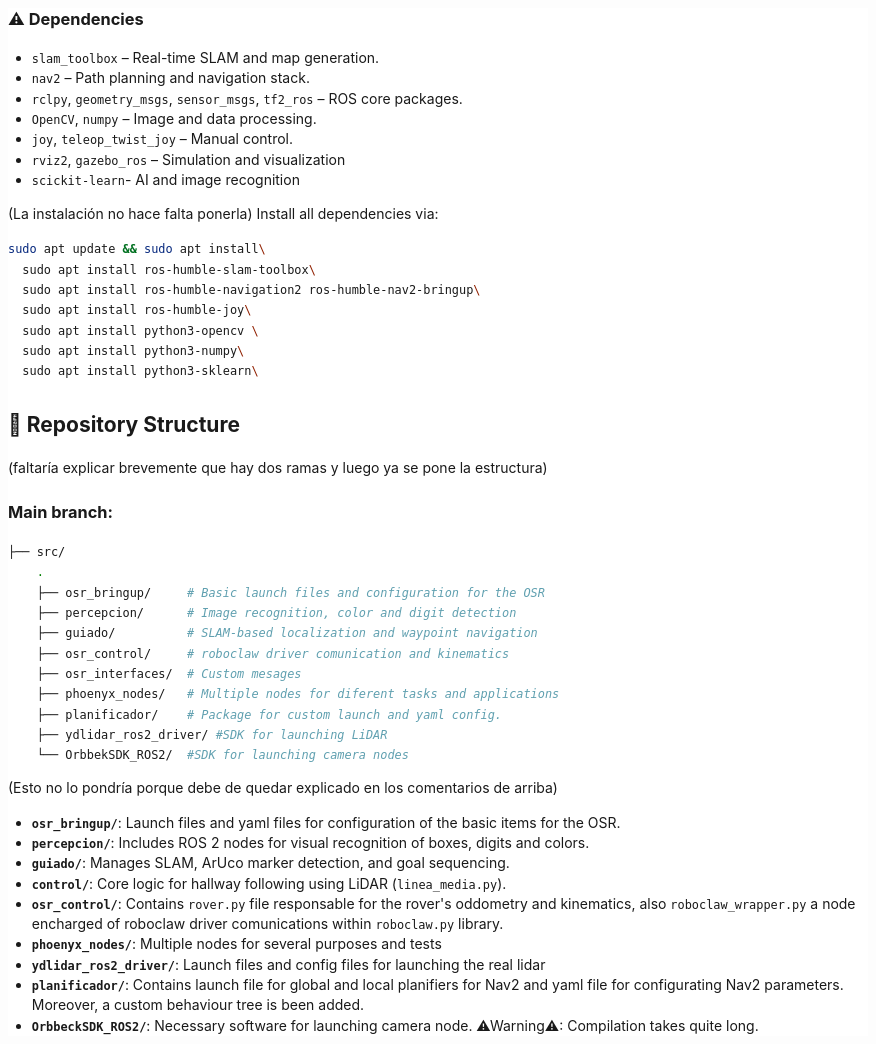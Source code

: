 ### ⚠ Dependencies

- `slam_toolbox` – Real-time SLAM and map generation.
- `nav2` – Path planning and navigation stack.
- `rclpy`, `geometry_msgs`, `sensor_msgs`, `tf2_ros` – ROS core packages.
- `OpenCV`, `numpy` – Image and data processing.
- `joy`, `teleop_twist_joy` – Manual control.
- `rviz2`, `gazebo_ros` – Simulation and visualization
- `scickit-learn`- AI and image recognition

(La instalación no hace falta ponerla)
Install all dependencies via:

```bash
sudo apt update && sudo apt install\
  sudo apt install ros-humble-slam-toolbox\
  sudo apt install ros-humble-navigation2 ros-humble-nav2-bringup\
  sudo apt install ros-humble-joy\
  sudo apt install python3-opencv \
  sudo apt install python3-numpy\
  sudo apt install python3-sklearn\
```

## 📁 Repository Structure

(faltaría explicar brevemente que hay dos ramas y luego ya se pone la estructura)

### Main branch:

```bash
├── src/
    .
    ├── osr_bringup/     # Basic launch files and configuration for the OSR
    ├── percepcion/      # Image recognition, color and digit detection
    ├── guiado/          # SLAM-based localization and waypoint navigation
    ├── osr_control/     # roboclaw driver comunication and kinematics 
    ├── osr_interfaces/  # Custom mesages
    ├── phoenyx_nodes/   # Multiple nodes for diferent tasks and applications
    ├── planificador/    # Package for custom launch and yaml config.
    ├── ydlidar_ros2_driver/ #SDK for launching LiDAR 
    └── OrbbekSDK_ROS2/  #SDK for launching camera nodes  
```
(Esto no lo pondría porque debe de quedar explicado en los comentarios de arriba)
- **`osr_bringup/`**: Launch files and yaml files for configuration of the basic items for the OSR.    
- **`percepcion/`**: Includes ROS 2 nodes for visual recognition of boxes, digits and colors.  
- **`guiado/`**: Manages SLAM, ArUco marker detection, and goal sequencing.  
- **`control/`**: Core logic for hallway following using LiDAR (`linea_media.py`).  
- **`osr_control/`**: Contains `rover.py` file responsable for the rover's oddometry and kinematics, also `roboclaw_wrapper.py` a node encharged of roboclaw driver comunications within `roboclaw.py` library.  
- **`phoenyx_nodes/`**: Multiple nodes for several purposes and tests
- **`ydlidar_ros2_driver/`**: Launch files and config files for launching the real lidar 
- **`planificador/`**: Contains launch file for global and local planifiers for Nav2 and yaml file for configurating Nav2 parameters. Moreover, a custom behaviour tree is been added.
- **`OrbbeckSDK_ROS2/`**: Necessary software for launching camera node. ⚠Warning⚠: Compilation takes quite long.
